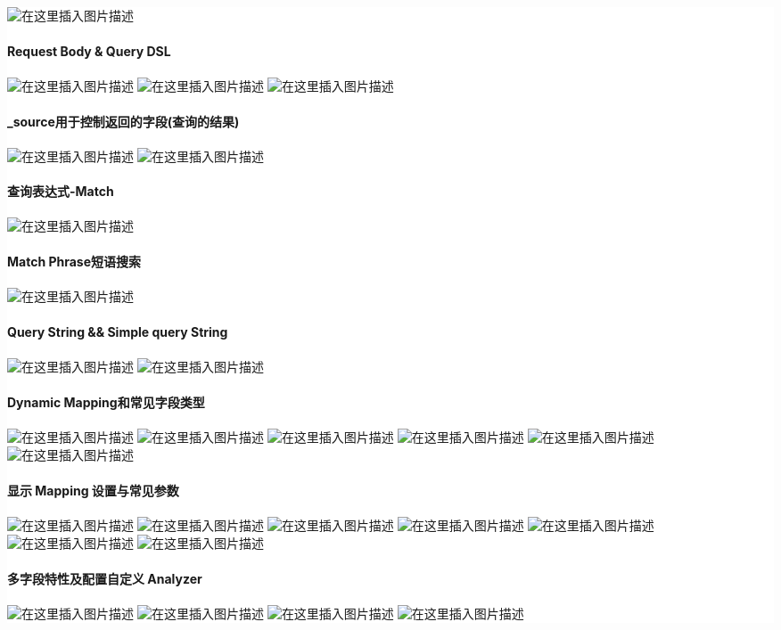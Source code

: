 ![在这里插入图片描述](https://img-blog.csdnimg.cn/20191011173912227.png?x-oss-process=image/watermark,type_ZmFuZ3poZW5naGVpdGk,shadow_10,text_aHR0cHM6Ly9ibG9nLmNzZG4ubmV0L3FxXzMzNTY1MDQ3,size_16,color_FFFFFF,t_70)
#### Request Body & Query DSL
![在这里插入图片描述](https://img-blog.csdnimg.cn/2019101119140829.png?x-oss-process=image/watermark,type_ZmFuZ3poZW5naGVpdGk,shadow_10,text_aHR0cHM6Ly9ibG9nLmNzZG4ubmV0L3FxXzMzNTY1MDQ3,size_16,color_FFFFFF,t_70)
![在这里插入图片描述](https://img-blog.csdnimg.cn/20191011191422247.png?x-oss-process=image/watermark,type_ZmFuZ3poZW5naGVpdGk,shadow_10,text_aHR0cHM6Ly9ibG9nLmNzZG4ubmV0L3FxXzMzNTY1MDQ3,size_16,color_FFFFFF,t_70)
![在这里插入图片描述](https://img-blog.csdnimg.cn/20191011191437919.png?x-oss-process=image/watermark,type_ZmFuZ3poZW5naGVpdGk,shadow_10,text_aHR0cHM6Ly9ibG9nLmNzZG4ubmV0L3FxXzMzNTY1MDQ3,size_16,color_FFFFFF,t_70)
#### _source用于控制返回的字段(查询的结果)
![在这里插入图片描述](https://img-blog.csdnimg.cn/20191011191547679.png?x-oss-process=image/watermark,type_ZmFuZ3poZW5naGVpdGk,shadow_10,text_aHR0cHM6Ly9ibG9nLmNzZG4ubmV0L3FxXzMzNTY1MDQ3,size_16,color_FFFFFF,t_70)
![在这里插入图片描述](https://img-blog.csdnimg.cn/20191011191723275.png?x-oss-process=image/watermark,type_ZmFuZ3poZW5naGVpdGk,shadow_10,text_aHR0cHM6Ly9ibG9nLmNzZG4ubmV0L3FxXzMzNTY1MDQ3,size_16,color_FFFFFF,t_70)
#### 查询表达式-Match
![在这里插入图片描述](https://img-blog.csdnimg.cn/2019101119174669.png?x-oss-process=image/watermark,type_ZmFuZ3poZW5naGVpdGk,shadow_10,text_aHR0cHM6Ly9ibG9nLmNzZG4ubmV0L3FxXzMzNTY1MDQ3,size_16,color_FFFFFF,t_70)
#### Match Phrase短语搜索
![在这里插入图片描述](https://img-blog.csdnimg.cn/20191011191807748.png?x-oss-process=image/watermark,type_ZmFuZ3poZW5naGVpdGk,shadow_10,text_aHR0cHM6Ly9ibG9nLmNzZG4ubmV0L3FxXzMzNTY1MDQ3,size_16,color_FFFFFF,t_70)
#### Query String && Simple query String
![在这里插入图片描述](https://img-blog.csdnimg.cn/20191011203559532.png?x-oss-process=image/watermark,type_ZmFuZ3poZW5naGVpdGk,shadow_10,text_aHR0cHM6Ly9ibG9nLmNzZG4ubmV0L3FxXzMzNTY1MDQ3,size_16,color_FFFFFF,t_70)
![在这里插入图片描述](https://img-blog.csdnimg.cn/20191011203620872.png?x-oss-process=image/watermark,type_ZmFuZ3poZW5naGVpdGk,shadow_10,text_aHR0cHM6Ly9ibG9nLmNzZG4ubmV0L3FxXzMzNTY1MDQ3,size_16,color_FFFFFF,t_70)
####  Dynamic Mapping和常见字段类型
![在这里插入图片描述](https://img-blog.csdnimg.cn/20191011205037530.png?x-oss-process=image/watermark,type_ZmFuZ3poZW5naGVpdGk,shadow_10,text_aHR0cHM6Ly9ibG9nLmNzZG4ubmV0L3FxXzMzNTY1MDQ3,size_16,color_FFFFFF,t_70)
![在这里插入图片描述](https://img-blog.csdnimg.cn/20191011205052297.png?x-oss-process=image/watermark,type_ZmFuZ3poZW5naGVpdGk,shadow_10,text_aHR0cHM6Ly9ibG9nLmNzZG4ubmV0L3FxXzMzNTY1MDQ3,size_16,color_FFFFFF,t_70)
![在这里插入图片描述](https://img-blog.csdnimg.cn/20191011205209355.png?x-oss-process=image/watermark,type_ZmFuZ3poZW5naGVpdGk,shadow_10,text_aHR0cHM6Ly9ibG9nLmNzZG4ubmV0L3FxXzMzNTY1MDQ3,size_16,color_FFFFFF,t_70)
![在这里插入图片描述](https://img-blog.csdnimg.cn/2019101120515345.png?x-oss-process=image/watermark,type_ZmFuZ3poZW5naGVpdGk,shadow_10,text_aHR0cHM6Ly9ibG9nLmNzZG4ubmV0L3FxXzMzNTY1MDQ3,size_16,color_FFFFFF,t_70)
![在这里插入图片描述](https://img-blog.csdnimg.cn/20191011205229931.png?x-oss-process=image/watermark,type_ZmFuZ3poZW5naGVpdGk,shadow_10,text_aHR0cHM6Ly9ibG9nLmNzZG4ubmV0L3FxXzMzNTY1MDQ3,size_16,color_FFFFFF,t_70)
![在这里插入图片描述](https://img-blog.csdnimg.cn/2019101120524425.png?x-oss-process=image/watermark,type_ZmFuZ3poZW5naGVpdGk,shadow_10,text_aHR0cHM6Ly9ibG9nLmNzZG4ubmV0L3FxXzMzNTY1MDQ3,size_16,color_FFFFFF,t_70)
#### 显示 Mapping 设置与常见参数
![在这里插入图片描述](https://img-blog.csdnimg.cn/2019101214474982.png?x-oss-process=image/watermark,type_ZmFuZ3poZW5naGVpdGk,shadow_10,text_aHR0cHM6Ly9ibG9nLmNzZG4ubmV0L3FxXzMzNTY1MDQ3,size_16,color_FFFFFF,t_70)
![在这里插入图片描述](https://img-blog.csdnimg.cn/20191012144804297.png?x-oss-process=image/watermark,type_ZmFuZ3poZW5naGVpdGk,shadow_10,text_aHR0cHM6Ly9ibG9nLmNzZG4ubmV0L3FxXzMzNTY1MDQ3,size_16,color_FFFFFF,t_70)
![在这里插入图片描述](https://img-blog.csdnimg.cn/20191012144821318.png?x-oss-process=image/watermark,type_ZmFuZ3poZW5naGVpdGk,shadow_10,text_aHR0cHM6Ly9ibG9nLmNzZG4ubmV0L3FxXzMzNTY1MDQ3,size_16,color_FFFFFF,t_70)
![在这里插入图片描述](https://img-blog.csdnimg.cn/2019101214490849.png?x-oss-process=image/watermark,type_ZmFuZ3poZW5naGVpdGk,shadow_10,text_aHR0cHM6Ly9ibG9nLmNzZG4ubmV0L3FxXzMzNTY1MDQ3,size_16,color_FFFFFF,t_70)
![在这里插入图片描述](https://img-blog.csdnimg.cn/20191012144924367.png?x-oss-process=image/watermark,type_ZmFuZ3poZW5naGVpdGk,shadow_10,text_aHR0cHM6Ly9ibG9nLmNzZG4ubmV0L3FxXzMzNTY1MDQ3,size_16,color_FFFFFF,t_70)
![在这里插入图片描述](https://img-blog.csdnimg.cn/20191012144938737.png?x-oss-process=image/watermark,type_ZmFuZ3poZW5naGVpdGk,shadow_10,text_aHR0cHM6Ly9ibG9nLmNzZG4ubmV0L3FxXzMzNTY1MDQ3,size_16,color_FFFFFF,t_70)
![在这里插入图片描述](https://img-blog.csdnimg.cn/20191012144954457.png?x-oss-process=image/watermark,type_ZmFuZ3poZW5naGVpdGk,shadow_10,text_aHR0cHM6Ly9ibG9nLmNzZG4ubmV0L3FxXzMzNTY1MDQ3,size_16,color_FFFFFF,t_70)
#### 多字段特性及配置自定义 Analyzer
![在这里插入图片描述](https://img-blog.csdnimg.cn/2019101215100336.png?x-oss-process=image/watermark,type_ZmFuZ3poZW5naGVpdGk,shadow_10,text_aHR0cHM6Ly9ibG9nLmNzZG4ubmV0L3FxXzMzNTY1MDQ3,size_16,color_FFFFFF,t_70)
![在这里插入图片描述](https://img-blog.csdnimg.cn/20191012151035575.png?x-oss-process=image/watermark,type_ZmFuZ3poZW5naGVpdGk,shadow_10,text_aHR0cHM6Ly9ibG9nLmNzZG4ubmV0L3FxXzMzNTY1MDQ3,size_16,color_FFFFFF,t_70)
![在这里插入图片描述](https://img-blog.csdnimg.cn/20191012151056231.png?x-oss-process=image/watermark,type_ZmFuZ3poZW5naGVpdGk,shadow_10,text_aHR0cHM6Ly9ibG9nLmNzZG4ubmV0L3FxXzMzNTY1MDQ3,size_16,color_FFFFFF,t_70)
![在这里插入图片描述](https://img-blog.csdnimg.cn/20191012151125846.png?x-oss-process=image/watermark,type_ZmFuZ3poZW5naGVpdGk,shadow_10,text_aHR0cHM6Ly9ibG9nLmNzZG4ubmV0L3FxXzMzNTY1MDQ3,size_16,color_FFFFFF,t_70)
